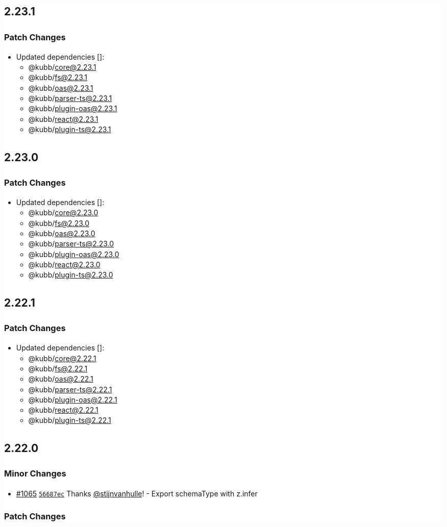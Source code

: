 ## 2.23.1

### Patch Changes

- Updated dependencies []:
  - @kubb/core@2.23.1
  - @kubb/fs@2.23.1
  - @kubb/oas@2.23.1
  - @kubb/parser-ts@2.23.1
  - @kubb/plugin-oas@2.23.1
  - @kubb/react@2.23.1
  - @kubb/plugin-ts@2.23.1

## 2.23.0

### Patch Changes

- Updated dependencies []:
  - @kubb/core@2.23.0
  - @kubb/fs@2.23.0
  - @kubb/oas@2.23.0
  - @kubb/parser-ts@2.23.0
  - @kubb/plugin-oas@2.23.0
  - @kubb/react@2.23.0
  - @kubb/plugin-ts@2.23.0

## 2.22.1

### Patch Changes

- Updated dependencies []:
  - @kubb/core@2.22.1
  - @kubb/fs@2.22.1
  - @kubb/oas@2.22.1
  - @kubb/parser-ts@2.22.1
  - @kubb/plugin-oas@2.22.1
  - @kubb/react@2.22.1
  - @kubb/plugin-ts@2.22.1

## 2.22.0

### Minor Changes

- [#1065](https://github.com/kubb-labs/kubb/pull/1065) [`56687ec`](https://github.com/kubb-labs/kubb/commit/56687ec0deec06f3b42f8b4e18a1064b9474032b) Thanks [@stijnvanhulle](https://github.com/stijnvanhulle)! - Export schemaType with z.infer

### Patch Changes

